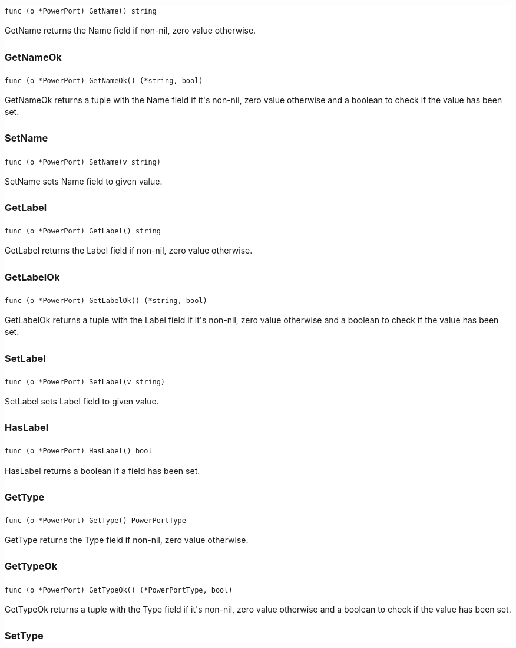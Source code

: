 `func (o *PowerPort) GetName() string`

GetName returns the Name field if non-nil, zero value otherwise.

### GetNameOk

`func (o *PowerPort) GetNameOk() (*string, bool)`

GetNameOk returns a tuple with the Name field if it's non-nil, zero value otherwise
and a boolean to check if the value has been set.

### SetName

`func (o *PowerPort) SetName(v string)`

SetName sets Name field to given value.


### GetLabel

`func (o *PowerPort) GetLabel() string`

GetLabel returns the Label field if non-nil, zero value otherwise.

### GetLabelOk

`func (o *PowerPort) GetLabelOk() (*string, bool)`

GetLabelOk returns a tuple with the Label field if it's non-nil, zero value otherwise
and a boolean to check if the value has been set.

### SetLabel

`func (o *PowerPort) SetLabel(v string)`

SetLabel sets Label field to given value.

### HasLabel

`func (o *PowerPort) HasLabel() bool`

HasLabel returns a boolean if a field has been set.

### GetType

`func (o *PowerPort) GetType() PowerPortType`

GetType returns the Type field if non-nil, zero value otherwise.

### GetTypeOk

`func (o *PowerPort) GetTypeOk() (*PowerPortType, bool)`

GetTypeOk returns a tuple with the Type field if it's non-nil, zero value otherwise
and a boolean to check if the value has been set.

### SetType
